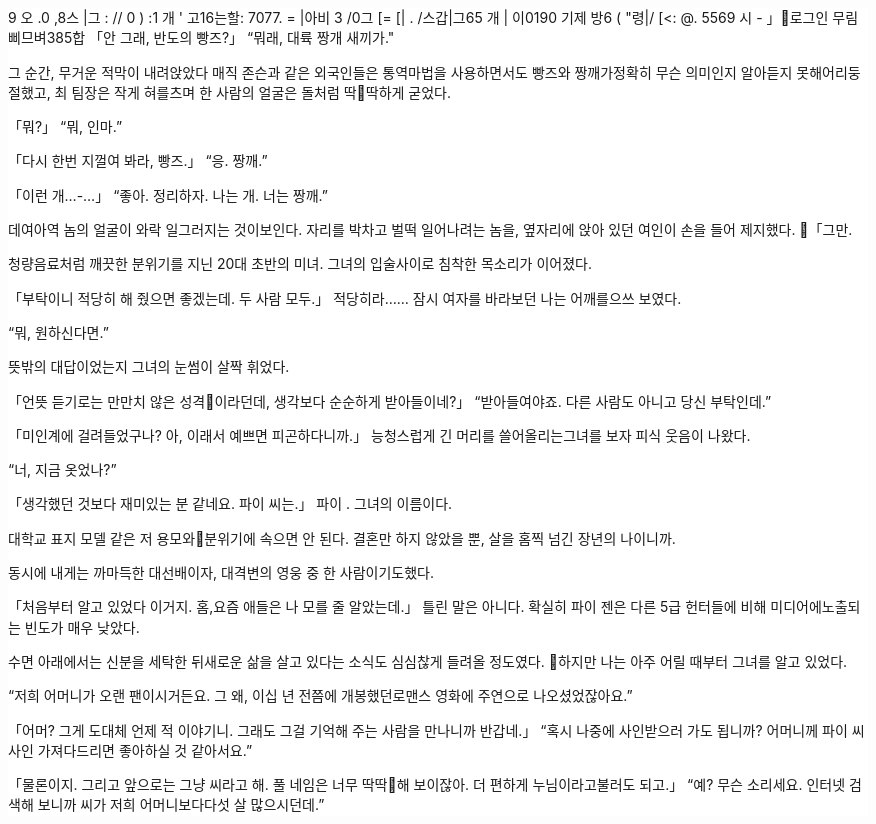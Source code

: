 9 오 .0  ,8스        |그 :   // 0 )   :1 개  '  고16는할: 7077. = |아비 3 /0그 [= [|  . /스갑|그65 개   |     이0190    기제    방6  (  "령|/    [<:       @. 5569   시    - 」로그인 무림                   삐므벼385합
「안 그래, 반도의 빵즈?」
“뭐래, 대륙 짱개 새끼가."

그 순간, 무거운 적막이 내려앉았다
매직 존슨과 같은 외국인들은 통역마법을 사용하면서도 빵즈와 짱깨가정확히 무슨 의미인지 알아듣지 못해어리둥절했고, 최 팀장은 작게 혀를츠며 한 사람의 얼굴은 돌처럼 딱딱하게 굳었다.

「뭐?」
“뭐, 인마.”

「다시 한번 지껄여 봐라, 빵즈.」
“응. 짱깨.”

「이런 개…-…」
“좋아. 정리하자. 나는 개. 너는 짱깨.”

데여아역
놈의 얼굴이 와락 일그러지는 것이보인다. 자리를 박차고 벌떡 일어나려는 놈을, 옆자리에 앉아 있던 여인이 손을 들어 제지했다.
「그만.

청량음료처럼 깨끗한 분위기를 지닌 20대 초반의 미녀. 그녀의 입술사이로 침착한 목소리가 이어졌다.

「부탁이니 적당히 해 줬으면 좋겠는데. 두 사람 모두.」
적당히라……
잠시 여자를 바라보던 나는 어깨를으쓰 보였다.

“뭐, 원하신다면.”

뜻밖의 대답이었는지 그녀의 눈썸이 살짝 휘었다.

「언뜻 듣기로는 만만치 않은 성격이라던데, 생각보다 순순하게 받아들이네?」
“받아들여야죠. 다른 사람도 아니고 당신 부탁인데.”

「미인계에 걸려들었구나? 아, 이래서 예쁘면 피곤하다니까.」
능청스럽게 긴 머리를 쓸어올리는그녀를 보자 피식 웃음이 나왔다.

“너, 지금 옷었나?”

「생각했던 것보다 재미있는 분 같네요. 파이 씨는.」
파이 . 그녀의 이름이다.

대학교 표지 모델 같은 저 용모와분위기에 속으면 안 된다. 결혼만 하지 않았을 뿐, 살을 홈찍 넘긴 장년의 나이니까.

동시에 내게는 까마득한 대선배이자, 대격변의 영웅 중 한 사람이기도했다.

「처음부터 알고 있었다 이거지. 홈,요즘 애들은 나 모를 줄 알았는데.」
틀린 말은 아니다. 확실히 파이 젠은 다른 5급 헌터들에 비해 미디어에노출되는 빈도가 매우 낮았다.

수면 아래에서는 신분을 세탁한 뒤새로운 삶을 살고 있다는 소식도 심심찮게 들려올 정도였다.
하지만 나는 아주 어릴 때부터 그녀를 알고 있었다.

“저희 어머니가 오랜 팬이시거든요. 그 왜, 이십 년 전쯤에 개봉했던로맨스 영화에 주연으로 나오셨었잖아요.”

「어머? 그게 도대체 언제 적 이야기니. 그래도 그걸 기억해 주는 사람을 만나니까 반갑네.」
“혹시 나중에 사인받으러 가도 됩니까? 어머니께 파이 씨 사인 가져다드리면 좋아하실 것 같아서요.”

「물론이지. 그리고 앞으로는 그냥 씨라고 해. 풀 네임은 너무 딱딱해 보이잖아. 더 편하게 누님이라고불러도 되고.」
“예? 무슨 소리세요. 인터넷 검색해 보니까 씨가 저희 어머니보다다섯 살 많으시던데.”
